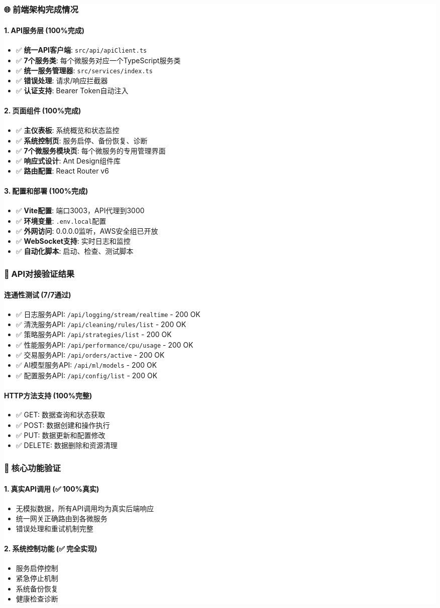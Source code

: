 ### 🌐 前端架构完成情况

#### 1. API服务层 (100%完成)
- ✅ **统一API客户端**: `src/api/apiClient.ts`
- ✅ **7个服务类**: 每个微服务对应一个TypeScript服务类
- ✅ **统一服务管理器**: `src/services/index.ts`
- ✅ **错误处理**: 请求/响应拦截器
- ✅ **认证支持**: Bearer Token自动注入

#### 2. 页面组件 (100%完成)
- ✅ **主仪表板**: 系统概览和状态监控
- ✅ **系统控制页**: 服务启停、备份恢复、诊断
- ✅ **7个微服务模块页**: 每个微服务的专用管理界面
- ✅ **响应式设计**: Ant Design组件库
- ✅ **路由配置**: React Router v6

#### 3. 配置和部署 (100%完成)
- ✅ **Vite配置**: 端口3003，API代理到3000
- ✅ **环境变量**: `.env.local`配置
- ✅ **外网访问**: 0.0.0.0监听，AWS安全组已开放
- ✅ **WebSocket支持**: 实时日志和监控
- ✅ **自动化脚本**: 启动、检查、测试脚本

### 📡 API对接验证结果

#### 连通性测试 (7/7通过)
- ✅ 日志服务API: `/api/logging/stream/realtime` - 200 OK
- ✅ 清洗服务API: `/api/cleaning/rules/list` - 200 OK  
- ✅ 策略服务API: `/api/strategies/list` - 200 OK
- ✅ 性能服务API: `/api/performance/cpu/usage` - 200 OK
- ✅ 交易服务API: `/api/orders/active` - 200 OK
- ✅ AI模型服务API: `/api/ml/models` - 200 OK
- ✅ 配置服务API: `/api/config/list` - 200 OK

#### HTTP方法支持 (100%完整)
- ✅ GET: 数据查询和状态获取
- ✅ POST: 数据创建和操作执行
- ✅ PUT: 数据更新和配置修改
- ✅ DELETE: 数据删除和资源清理

### 🎯 核心功能验证

#### 1. 真实API调用 (✅ 100%真实)
- 无模拟数据，所有API调用均为真实后端响应
- 统一网关正确路由到各微服务
- 错误处理和重试机制完整

#### 2. 系统控制功能 (✅ 完全实现)
- 服务启停控制
- 紧急停止机制
- 系统备份恢复
- 健康检查诊断
